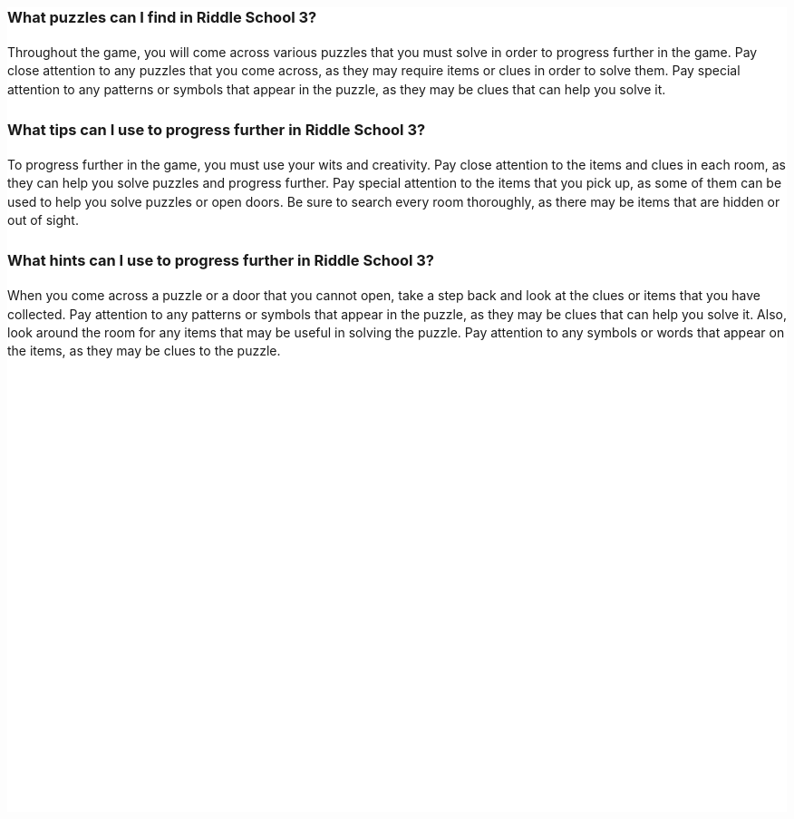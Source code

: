 <h3>What puzzles can I find in Riddle School 3?</h3>
<p>Throughout the game, you will come across various puzzles that you must solve in order to progress further in the game. Pay close attention to any puzzles that you come across, as they may require items or clues in order to solve them. Pay special attention to any patterns or symbols that appear in the puzzle, as they may be clues that can help you solve it.</p>

<h3>What tips can I use to progress further in Riddle School 3?</h3>
<p>To progress further in the game, you must use your wits and creativity. Pay close attention to the items and clues in each room, as they can help you solve puzzles and progress further. Pay special attention to the items that you pick up, as some of them can be used to help you solve puzzles or open doors. Be sure to search every room thoroughly, as there may be items that are hidden or out of sight.</p>

<h3>What hints can I use to progress further in Riddle School 3?</h3>
<p>When you come across a puzzle or a door that you cannot open, take a step back and look at the clues or items that you have collected. Pay attention to any patterns or symbols that appear in the puzzle, as they may be clues that can help you solve it. Also, look around the room for any items that may be useful in solving the puzzle. Pay attention to any symbols or words that appear on the items, as they may be clues to the puzzle.</p>

<div style="position: relative; padding-bottom: 56.25%; overflow: hidden"><iframe src="https://www.youtube.com/embed/UdhQ6PpHcTY" frameborder="0" allow="accelerometer; autoplay; clipboard-write; encrypted-media; gyroscope; picture-in-picture; web-share" allowfullscreen style="position: absolute; top: 0; left: 0; width: 100%; height: 100%;"></iframe>
</div>